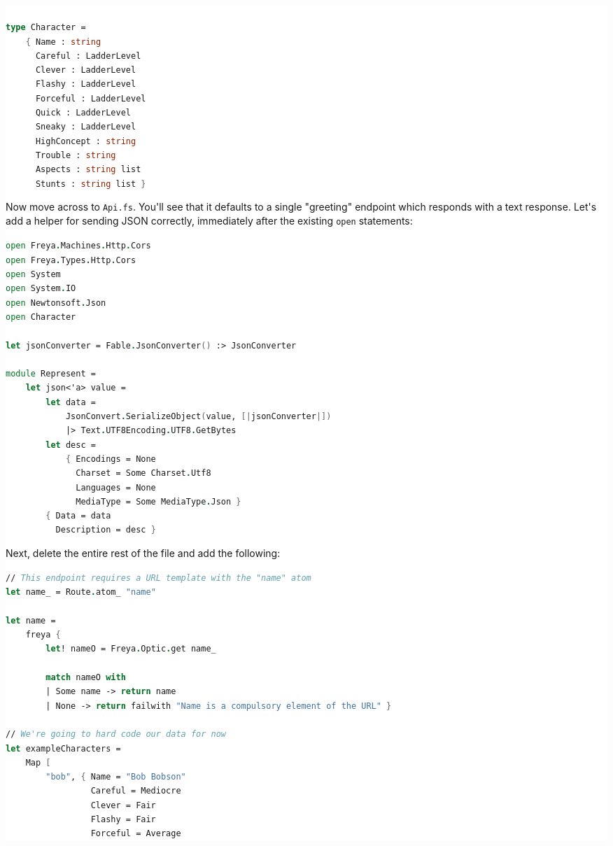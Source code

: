 ``` fsharp

type Character =
    { Name : string
      Careful : LadderLevel
      Clever : LadderLevel
      Flashy : LadderLevel
      Forceful : LadderLevel
      Quick : LadderLevel
      Sneaky : LadderLevel
      HighConcept : string
      Trouble : string
      Aspects : string list
      Stunts : string list }
```

Now move across to `Api.fs`. You'll see that it defaults to a single "greeting" endpoint which responds with a text response. Let's add a helper for sending JSON correctly, immediately after the existing `open` statements:

``` fsharp
open Freya.Machines.Http.Cors
open Freya.Types.Http.Cors
open System
open System.IO
open Newtonsoft.Json
open Character

let jsonConverter = Fable.JsonConverter() :> JsonConverter

module Represent =
    let json<'a> value =
        let data =
            JsonConvert.SerializeObject(value, [|jsonConverter|])
            |> Text.UTF8Encoding.UTF8.GetBytes
        let desc =
            { Encodings = None
              Charset = Some Charset.Utf8
              Languages = None
              MediaType = Some MediaType.Json }
        { Data = data
          Description = desc }
```

Next, delete the entire rest of the file and add the following:

``` fsharp
// This endpoint requires a URL template with the "name" atom
let name_ = Route.atom_ "name"

let name =
    freya {
        let! nameO = Freya.Optic.get name_

        match nameO with
        | Some name -> return name
        | None -> return failwith "Name is a compulsory element of the URL" }

// We're going to hard code our data for now
let exampleCharacters =
    Map [
        "bob", { Name = "Bob Bobson"
                 Careful = Mediocre
                 Clever = Fair
                 Flashy = Fair
                 Forceful = Average
```
